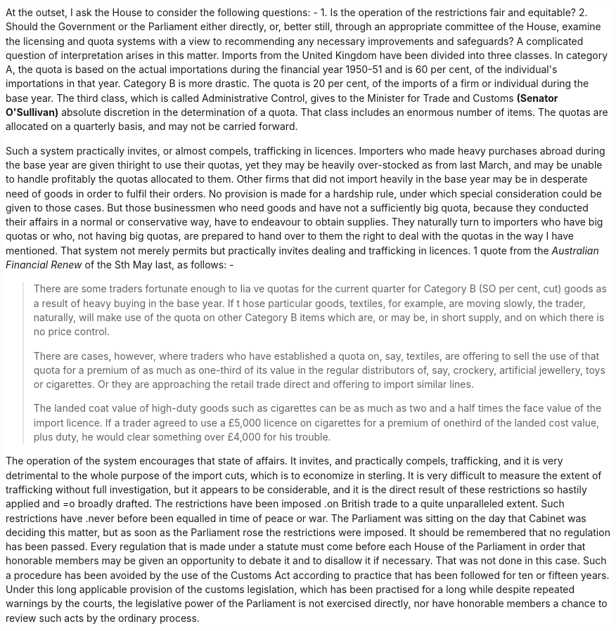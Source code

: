 At the outset, I ask the House to consider the following questions:  -  1. Is the operation of the restrictions fair and equitable? 2. Should the Government or the Parliament either directly, or, better still, through an appropriate  committee of the House, examine the licensing and quota systems with a view to recommending any necessary improvements and safeguards? A complicated question of interpretation arises in this matter. Imports from the United Kingdom have been divided into three classes. In category A, the quota is based on the actual importations during the financial year 1950-51 and is 60 per cent, of the individual's importations in that year. Category B is more drastic. The quota is 20 per cent, of the imports of a firm or individual during the base year. The third class, which is called Administrative Control, gives to the Minister for Trade and Customs  **(Senator O'Sullivan)**  absolute discretion in the determination of a quota. That class includes an enormous number of items. The quotas are allocated on a quarterly basis, and may not be carried forward. 

Such a system practically invites, or almost compels, trafficking in licences. Importers who made heavy purchases abroad during the base year are given thiright to use their quotas, yet they may be  heavily over-stocked as from last March, and may be unable to handle profitably the quotas allocated to them. Other firms that did not import heavily in the base year may be in desperate need of goods in order to fulfil their orders. No provision is made for a hardship rule, under which special consideration could be given to those cases. But those businessmen who need goods and have not a sufficiently big quota, because they conducted their affairs in a normal or conservative way, have to endeavour to obtain supplies. They naturally turn to importers who have big quotas or who, not having big quotas, are prepared to hand over to them the right to deal with the quotas in the way I have mentioned. That system not merely permits but practically invites dealing and trafficking in licences. 1 quote from the  *Australian Financial Renew*  of the Sth May last, as follows: - 

  >There are some traders fortunate enough to Iia ve quotas for the current quarter for Category B (SO per cent, cut) goods as a result of heavy buying in the base year. If t hose particular goods, textiles, for example, are moving slowly, the trader, naturally, will make use of the quota on other Category B items which are, or may be, in short supply, and on which there is no price control. 
  >
  >There are cases, however, where traders who have established a quota on, say, textiles, are offering to sell the use of that quota for a  premium  of as much as one-third of its value in the regular distributors of, say, crockery, artificial jewellery, toys or cigarettes. Or they are approaching the retail trade direct and offering to import similar lines. 
  >
  >The landed coat value of high-duty goods  such  as cigarettes can be as much as two and a half times the face value of the import licence. If a trader agreed to use a £5,000 licence on cigarettes for a premium of onethird of the landed cost value, plus duty, he would clear something over £4,000 for his trouble. 

The operation of the system encourages that state of affairs. It invites, and practically compels, trafficking, and it is very detrimental to the whole purpose of the import cuts, which is to economize in sterling. It is very difficult to measure the extent of trafficking without full investigation, but it appears to be considerable, and it is the direct result of these restrictions so hastily applied and =o broadly drafted. The restrictions have been imposed .on British trade to a quite unparalleled extent. Such restrictions have .never before been equalled in time of peace or war. The Parliament was sitting on the day that Cabinet was deciding this matter, but as soon as the Parliament rose the restrictions were imposed. It should be remembered that no regulation has been passed. Every regulation that is made under a statute must come before each House of the Parliament in order that honorable members may be given an opportunity to debate it and to disallow it if necessary. That was not done in this case. Such a procedure has been avoided by the use of the Customs Act according to practice that has been followed for ten or fifteen years. Under this long applicable provision of the customs legislation, which has been practised for a long while despite repeated warnings by the courts, the legislative power of the Parliament is not exercised directly, nor have honorable members a chance to review such acts by the ordinary process. 
